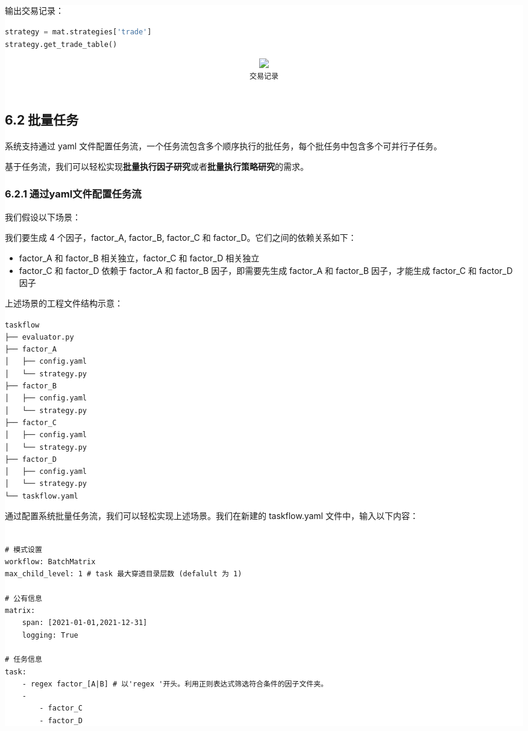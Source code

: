 输出交易记录：
```python
strategy = mat.strategies['trade']
strategy.get_trade_table()
```

<div align=center>
<img width="800" src="TransMatrix使用手册/pics/generator.png"/>
</div>
<div align=center style="font-size:12px">交易记录</div>
<br />

## 6.2 批量任务

系统支持通过 yaml 文件配置任务流，一个任务流包含多个顺序执行的批任务，每个批任务中包含多个可并行子任务。

基于任务流，我们可以轻松实现**批量执行因子研究**或者**批量执行策略研究**的需求。

### 6.2.1 通过yaml文件配置任务流

我们假设以下场景：

我们要生成 4 个因子，factor_A, factor_B, factor_C 和 factor_D。它们之间的依赖关系如下：
-   factor_A 和 factor_B 相关独立，factor_C 和 factor_D 相关独立
-   factor_C 和 factor_D 依赖于 factor_A 和 factor_B 因子，即需要先生成 factor_A 和 factor_B 因子，才能生成 factor_C 和 factor_D 因子

上述场景的工程文件结构示意：

```text
taskflow
├── evaluator.py
├── factor_A
│   ├── config.yaml
│   └── strategy.py
├── factor_B
│   ├── config.yaml
│   └── strategy.py
├── factor_C
│   ├── config.yaml
│   └── strategy.py
├── factor_D
│   ├── config.yaml
│   └── strategy.py
└── taskflow.yaml
```

通过配置系统批量任务流，我们可以轻松实现上述场景。我们在新建的 taskflow.yaml 文件中，输入以下内容：
```text

# 模式设置
workflow: BatchMatrix
max_child_level: 1 # task 最大穿透目录层数 (defalult 为 1)

# 公有信息
matrix:
    span: [2021-01-01,2021-12-31]
    logging: True

# 任务信息
task:
    - regex factor_[A|B] # 以'regex '开头。利用正则表达式筛选符合条件的因子文件夹。
    - 
        - factor_C
        - factor_D
```
